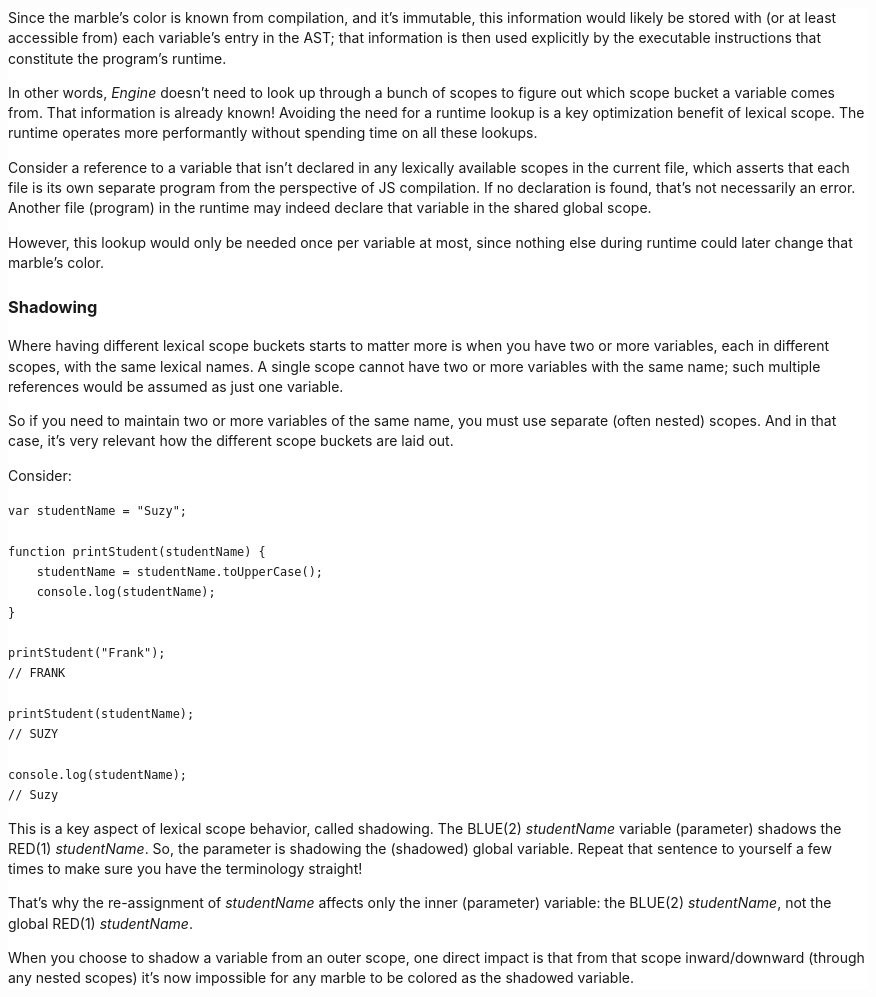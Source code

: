 Since the marble’s color is known from compilation, and it’s immutable, this information would likely be stored with (or at least accessible from) each variable’s entry in the AST; that information is then used explicitly by the executable instructions that constitute the program’s runtime.

In other words, _Engine_ doesn’t need to look up through a bunch of scopes to figure out which scope bucket a variable comes from. That information is already known! Avoiding the need for a runtime lookup is a key optimization benefit of lexical scope. The runtime operates more performantly without spending time on all these lookups.

Consider a reference to a variable that isn’t declared in any lexically available scopes in the current file, which asserts that each file is its own separate program from the perspective of JS compilation. If no declaration is found, that’s not necessarily an error. Another file (program) in the runtime may indeed declare that variable in the shared global scope.

However, this lookup would only be needed once per variable at most, since nothing else during runtime could later change that marble’s color.

### <div id="Shadowing" />Shadowing

Where having different lexical scope buckets starts to matter more is when you have two or more variables, each in different scopes, with the same lexical names. A single scope cannot have two or more variables with the same name; such multiple references would be assumed as just one variable.

So if you need to maintain two or more variables of the same name, you must use separate (often nested) scopes. And in that case, it’s very relevant how the different scope buckets are laid out.

Consider:

```
var studentName = "Suzy";

function printStudent(studentName) {
	studentName = studentName.toUpperCase();
	console.log(studentName);
}

printStudent("Frank");
// FRANK

printStudent(studentName);
// SUZY

console.log(studentName);
// Suzy
```

This is a key aspect of lexical scope behavior, called shadowing. The BLUE(2) _studentName_ variable (parameter) shadows the RED(1) _studentName_. So, the parameter is shadowing the (shadowed) global variable. Repeat that sentence to yourself a few times to make sure you have the terminology straight!

That’s why the re-assignment of _studentName_ affects only the inner (parameter) variable: the BLUE(2) _studentName_, not the global RED(1) _studentName_.

When you choose to shadow a variable from an outer scope, one direct impact is that from that scope inward/downward (through any nested scopes) it’s now impossible for any marble to be colored as the shadowed variable.
